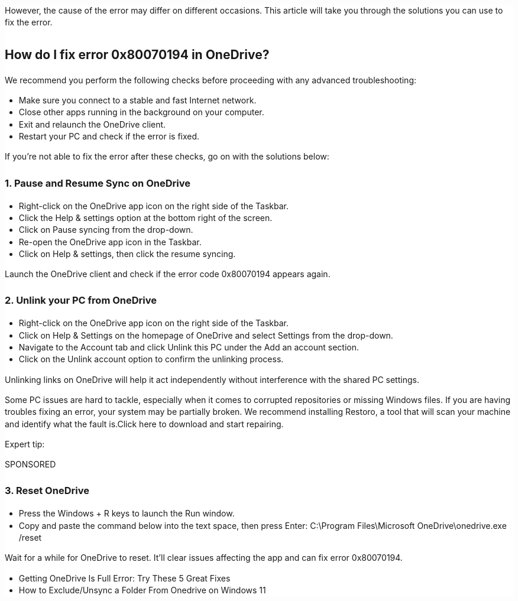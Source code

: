  
However, the cause of the error may differ on different occasions. This article will take you through the solutions you can use to fix the error.
 
## How do I fix error 0x80070194 in OneDrive?
 
We recommend you perform the following checks before proceeding with any advanced troubleshooting:
 
- Make sure you connect to a stable and fast Internet network.
 - Close other apps running in the background on your computer.
 - Exit and relaunch the OneDrive client.
 - Restart your PC and check if the error is fixed.

 
If you’re not able to fix the error after these checks, go on with the solutions below:
 
### 1. Pause and Resume Sync on OneDrive
 
- Right-click on the OneDrive app icon on the right side of the Taskbar.
 - Click the Help & settings option at the bottom right of the screen.
 - Click on Pause syncing from the drop-down.
 - Re-open the OneDrive app icon in the Taskbar.
 - Click on Help & settings, then click the resume syncing.

 
Launch the OneDrive client and check if the error code 0x80070194 appears again.
 
### 2. Unlink your PC from OneDrive
 
- Right-click on the OneDrive app icon on the right side of the Taskbar.
 - Click on Help & Settings on the homepage of OneDrive and select Settings from the drop-down.
 - Navigate to the Account tab and click Unlink this PC under the Add an account section.
 - Click on the Unlink account option to confirm the unlinking process.

 
Unlinking links on OneDrive will help it act independently without interference with the shared PC settings.
 
Some PC issues are hard to tackle, especially when it comes to corrupted repositories or missing Windows files. If you are having troubles fixing an error, your system may be partially broken. We recommend installing Restoro, a tool that will scan your machine and identify what the fault is.Click here to download and start repairing.
 
Expert tip:
 
SPONSORED
 
### 3. Reset OneDrive
 
- Press the Windows + R keys to launch the Run window.
 - Copy and paste the command below into the text space, then press Enter: C:\Program Files\Microsoft OneDrive\onedrive.exe /reset

 
Wait for a while for OneDrive to reset. It’ll clear issues affecting the app and can fix error 0x80070194.
 
- Getting OneDrive Is Full Error: Try These 5 Great Fixes
 - How to Exclude/Unsync a Folder From Onedrive on Windows 11
